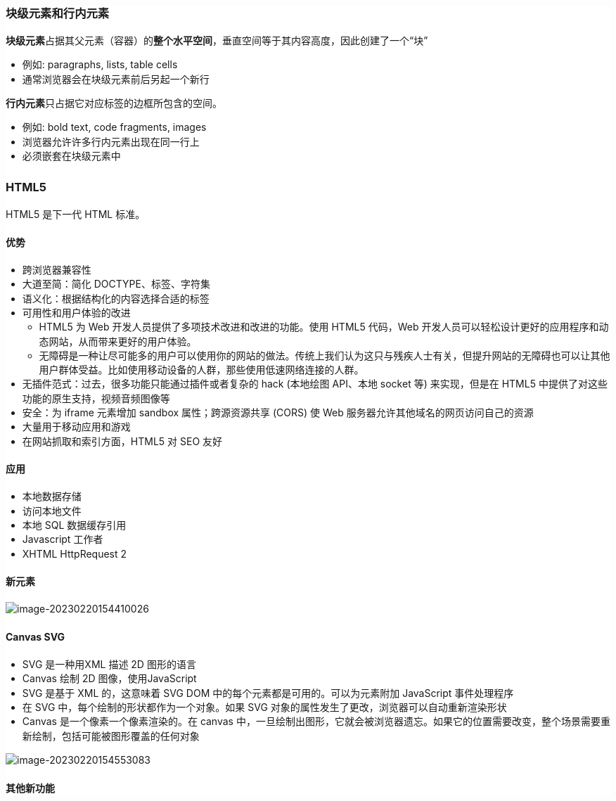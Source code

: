 ### 块级元素和行内元素

**块级元素**占据其⽗元素（容器）的**整个⽔平空间**，垂直空间等于其内容⾼度，因此创建了⼀个“块”

- 例如: paragraphs, lists, table cells
- 通常浏览器会在块级元素前后另起⼀个新⾏

**⾏内元素**只占据它对应标签的边框所包含的空间。 

- 例如: bold text, code fragments, images
- 浏览器允许许多⾏内元素出现在同⼀⾏上 
- 必须嵌套在块级元素中

### HTML5

HTML5 是下⼀代 HTML 标准。

#### 优势

- 跨浏览器兼容性
- ⼤道⾄简：简化 DOCTYPE、标签、字符集
- 语义化：根据结构化的内容选择合适的标签
- 可⽤性和⽤户体验的改进 
  - HTML5 为 Web 开发⼈员提供了多项技术改进和改进的功能。使⽤ HTML5 代码，Web 开发⼈员可以轻松设计更好的应⽤程序和动态⽹站，从⽽带来更好的⽤户体验。 
  - ⽆障碍是⼀种让尽可能多的⽤户可以使⽤你的⽹站的做法。传统上我们认为这只与残疾⼈⼠有关，但提升⽹站的⽆障碍也可以让其他⽤户群体受益。⽐如使⽤移动设备的⼈群，那些使⽤低速⽹络连接的⼈群。
- ⽆插件范式：过去，很多功能只能通过插件或者复杂的 hack (本地绘图 API、本地 socket 等) 来实现，但是在 HTML5 中提供了对这些功能的原⽣⽀持，视频音频图像等
- 安全：为 iframe 元素增加 sandbox 属性；跨源资源共享 (CORS) 使 Web 服务器允许其他域名的⽹⻚访问⾃⼰的资源
- ⼤量⽤于移动应⽤和游戏 
- 在⽹站抓取和索引⽅⾯，HTML5 对 SEO 友好

#### 应用

- 本地数据存储
- 访问本地⽂件
- 本地 SQL 数据缓存引⽤ 
- Javascript ⼯作者 
- XHTML HttpRequest 2

#### 新元素

![image-20230220154410026](https://cdn.hcplantern.cn/img/2023/02/20/20230220-154411.png-default)

#### Canvas SVG

- SVG 是⼀种⽤XML 描述 2D 图形的语⾔
- Canvas 绘制 2D 图像，使⽤JavaScript 
- SVG 是基于 XML 的，这意味着 SVG DOM 中的每个元素都是可⽤的。可以为元素附加 JavaScript 事件处理程序 
- 在 SVG 中，每个绘制的形状都作为⼀个对象。如果 SVG 对象的属性发⽣了更改，浏览器可以⾃动重新渲染形状 
- Canvas 是⼀个像素⼀个像素渲染的。在 canvas 中，⼀旦绘制出图形，它就会被浏览器遗忘。如果它的位置需要改变，整个场景需要重新绘制，包括可能被图形覆盖的任何对象

![image-20230220154553083](https://cdn.hcplantern.cn/img/2023/02/20/20230220-154554.png-default)

#### 其他新功能

